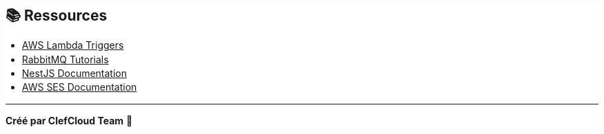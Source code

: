 
## 📚 Ressources

- [AWS Lambda Triggers](https://docs.aws.amazon.com/cognito/latest/developerguide/cognito-user-identity-pools-working-with-aws-lambda-triggers.html)
- [RabbitMQ Tutorials](https://www.rabbitmq.com/getstarted.html)
- [NestJS Documentation](https://docs.nestjs.com/)
- [AWS SES Documentation](https://docs.aws.amazon.com/ses/)

---

**Créé par ClefCloud Team** 🎵
